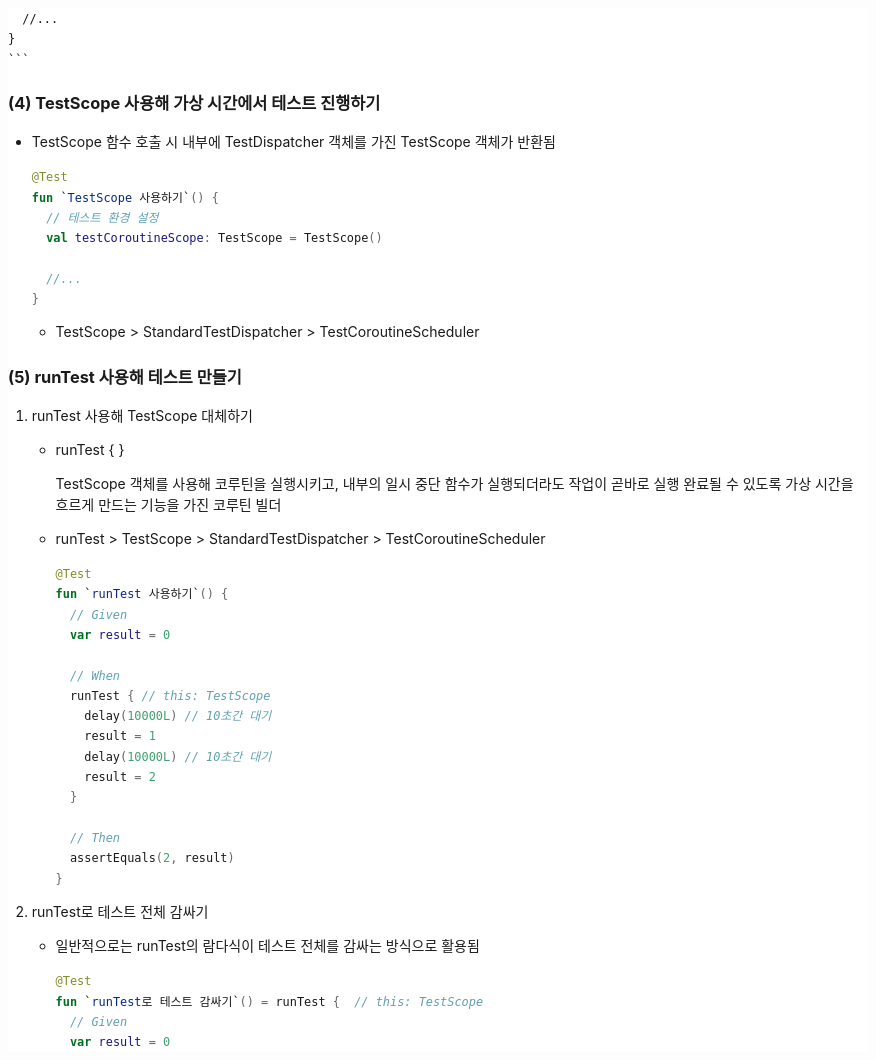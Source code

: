       //...
    }
    ```
    

### (4) TestScope 사용해 가상 시간에서 테스트 진행하기

- TestScope 함수 호출 시 내부에 TestDispatcher 객체를 가진 TestScope 객체가 반환됨
    
    ```kotlin
    @Test
    fun `TestScope 사용하기`() {
      // 테스트 환경 설정
      val testCoroutineScope: TestScope = TestScope()
      
      //...
    }
    ```
    
    - TestScope > StandardTestDispatcher > TestCoroutineScheduler

### (5) runTest 사용해 테스트 만들기

1. runTest 사용해 TestScope 대체하기
    - runTest { }
        
        TestScope 객체를 사용해 코루틴을 실행시키고, 내부의 일시 중단 함수가 실행되더라도 작업이 곧바로 실행 완료될 수 있도록 가상 시간을 흐르게 만드는 기능을 가진 코루틴 빌더
        
    - runTest > TestScope > StandardTestDispatcher > TestCoroutineScheduler
        
        ```kotlin
        @Test
        fun `runTest 사용하기`() {
          // Given
          var result = 0
        
          // When
          runTest { // this: TestScope
            delay(10000L) // 10초간 대기
            result = 1
            delay(10000L) // 10초간 대기
            result = 2
          }
        
          // Then
          assertEquals(2, result)
        }
        
        ```
        

1. runTest로 테스트 전체 감싸기
    - 일반적으로는 runTest의 람다식이 테스트 전체를 감싸는 방식으로 활용됨
        
        ```kotlin
        @Test
        fun `runTest로 테스트 감싸기`() = runTest {  // this: TestScope
          // Given
          var result = 0
        